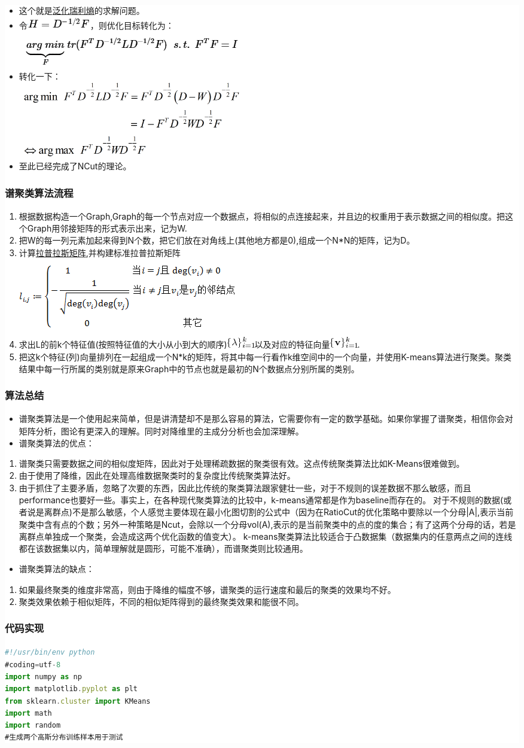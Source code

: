 - 这个就是[泛化瑞利熵](https://github.com/zhudingsuifeng/basicknowledge/blob/master/Laplacian%20matrix.md)的求解问题。
- 令![spectral clustering](images/spectralclustering35.png)，则优化目标转化为：  
![spectral clustering](images/spectralclustering36.png)
- 转化一下：  
![spectral clustering](images/spectralclustering37.png)
- 至此已经完成了NCut的理论。
### 谱聚类算法流程
1. 根据数据构造一个Graph,Graph的每一个节点对应一个数据点，将相似的点连接起来，并且边的权重用于表示数据之间的相似度。把这个Graph用邻接矩阵的形式表示出来，记为W.
2. 把W的每一列元素加起来得到N个数，把它们放在对角线上(其他地方都是0),组成一个N*N的矩阵，记为D。
3. 计算[拉普拉斯矩阵](https://github.com/zhudingsuifeng/basicknowledge/blob/master/Laplacian%20matrix.md),并构建标准拉普拉斯矩阵  
![归一化拉普拉斯矩阵](images/laplacian4.png)
4. 求出L的前k个特征值(按照特征值的大小从小到大的顺序)![spectral clustering](images/spectralclustering9.png)以及对应的特征向量![spectral clustering](images/spectralclustering10.png).
5. 把这k个特征(列)向量排列在一起组成一个N*k的矩阵，将其中每一行看作k维空间中的一个向量，并使用K-means算法进行聚类。聚类结果中每一行所属的类别就是原来Graph中的节点也就是最初的N个数据点分别所属的类别。
### 算法总结
- 谱聚类算法是一个使用起来简单，但是讲清楚却不是那么容易的算法，它需要你有一定的数学基础。如果你掌握了谱聚类，相信你会对矩阵分析，图论有更深入的理解。同时对降维里的主成分分析也会加深理解。
- 谱聚类算法的优点：
1. 谱聚类只需要数据之间的相似度矩阵，因此对于处理稀疏数据的聚类很有效。这点传统聚类算法比如K-Means很难做到。
2. 由于使用了降维，因此在处理高维数据聚类时的复杂度比传统聚类算法好。
3. 由于抓住了主要矛盾，忽略了次要的东西，因此比传统的聚类算法跟家健壮一些，对于不规则的误差数据不那么敏感，而且performance也要好一些。事实上，在各种现代聚类算法的比较中，k-means通常都是作为baseline而存在的。
对于不规则的数据(或者说是离群点)不是那么敏感，个人感觉主要体现在最小化图切割的公式中（因为在RatioCut的优化策略中要除以一个分母|A|,表示当前聚类中含有点的个数；另外一种策略是Ncut，会除以一个分母vol(A),表示的是当前聚类中的点的度的集合；有了这两个分母的话，若是离群点单独成一个聚类，会造成这两个优化函数的值变大）。
k-means聚类算法比较适合于凸数据集（数据集内的任意两点之间的连线都在该数据集以内，简单理解就是圆形，可能不准确），而谱聚类则比较通用。
- 谱聚类算法的缺点：
1. 如果最终聚类的维度非常高，则由于降维的幅度不够，谱聚类的运行速度和最后的聚类的效果均不好。
2. 聚类效果依赖于相似矩阵，不同的相似矩阵得到的最终聚类效果和能很不同。
### 代码实现
```javascript
#!/usr/bin/env python
#coding=utf-8
import numpy as np
import matplotlib.pyplot as plt
from sklearn.cluster import KMeans
import math
import random
#生成两个高斯分布训练样本用于测试
```